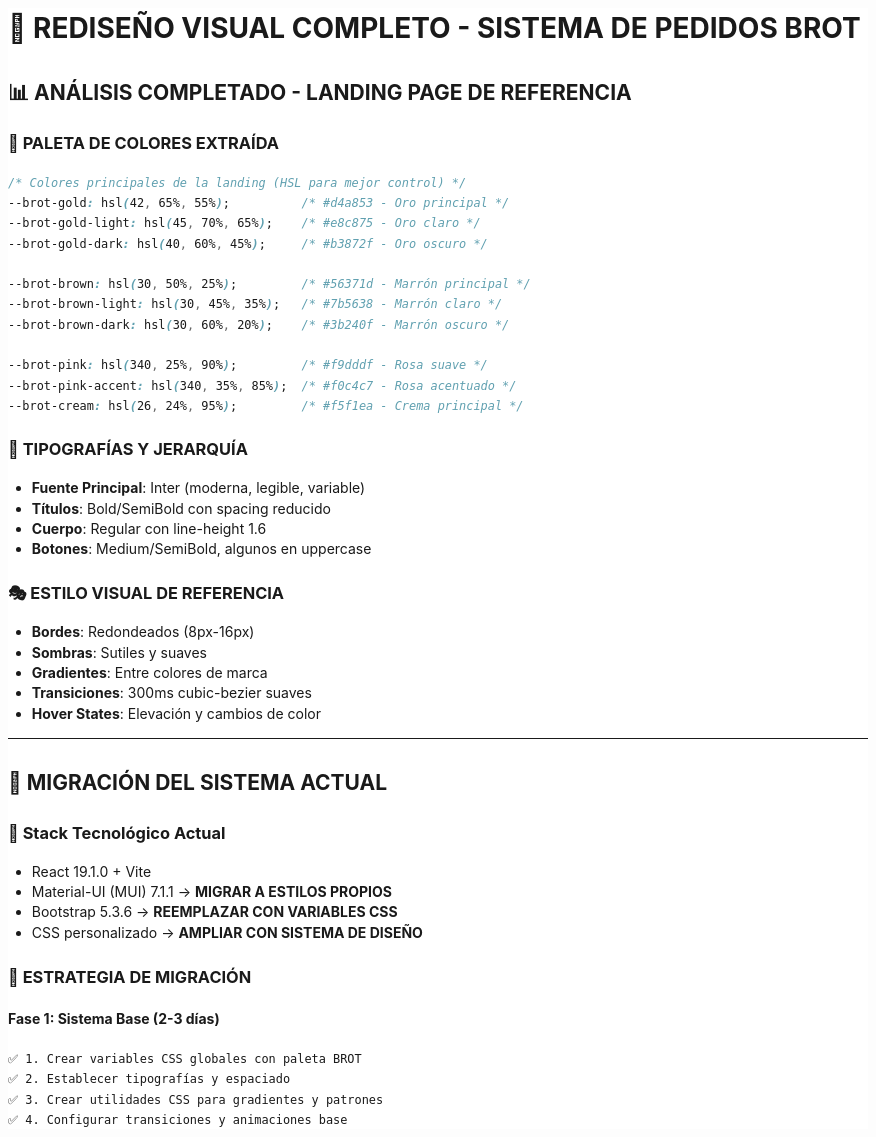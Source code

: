 # 🎨 REDISEÑO VISUAL COMPLETO - SISTEMA DE PEDIDOS BROT

## 📊 ANÁLISIS COMPLETADO - LANDING PAGE DE REFERENCIA

### 🎨 **PALETA DE COLORES EXTRAÍDA**
```css
/* Colores principales de la landing (HSL para mejor control) */
--brot-gold: hsl(42, 65%, 55%);          /* #d4a853 - Oro principal */
--brot-gold-light: hsl(45, 70%, 65%);    /* #e8c875 - Oro claro */
--brot-gold-dark: hsl(40, 60%, 45%);     /* #b3872f - Oro oscuro */

--brot-brown: hsl(30, 50%, 25%);         /* #56371d - Marrón principal */
--brot-brown-light: hsl(30, 45%, 35%);   /* #7b5638 - Marrón claro */
--brot-brown-dark: hsl(30, 60%, 20%);    /* #3b240f - Marrón oscuro */

--brot-pink: hsl(340, 25%, 90%);         /* #f9dddf - Rosa suave */
--brot-pink-accent: hsl(340, 35%, 85%);  /* #f0c4c7 - Rosa acentuado */
--brot-cream: hsl(26, 24%, 95%);         /* #f5f1ea - Crema principal */
```

### 📝 **TIPOGRAFÍAS Y JERARQUÍA**
- **Fuente Principal**: Inter (moderna, legible, variable)
- **Títulos**: Bold/SemiBold con spacing reducido
- **Cuerpo**: Regular con line-height 1.6
- **Botones**: Medium/SemiBold, algunos en uppercase

### 🎭 **ESTILO VISUAL DE REFERENCIA**
- **Bordes**: Redondeados (8px-16px)
- **Sombras**: Sutiles y suaves
- **Gradientes**: Entre colores de marca
- **Transiciones**: 300ms cubic-bezier suaves
- **Hover States**: Elevación y cambios de color

---

## 🔄 **MIGRACIÓN DEL SISTEMA ACTUAL**

### 📁 **Stack Tecnológico Actual**
- React 19.1.0 + Vite
- Material-UI (MUI) 7.1.1 → **MIGRAR A ESTILOS PROPIOS**
- Bootstrap 5.3.6 → **REEMPLAZAR CON VARIABLES CSS**
- CSS personalizado → **AMPLIAR CON SISTEMA DE DISEÑO**

### 🎯 **ESTRATEGIA DE MIGRACIÓN**

#### **Fase 1: Sistema Base (2-3 días)**
```
✅ 1. Crear variables CSS globales con paleta BROT
✅ 2. Establecer tipografías y espaciado
✅ 3. Crear utilidades CSS para gradientes y patrones
✅ 4. Configurar transiciones y animaciones base
```
